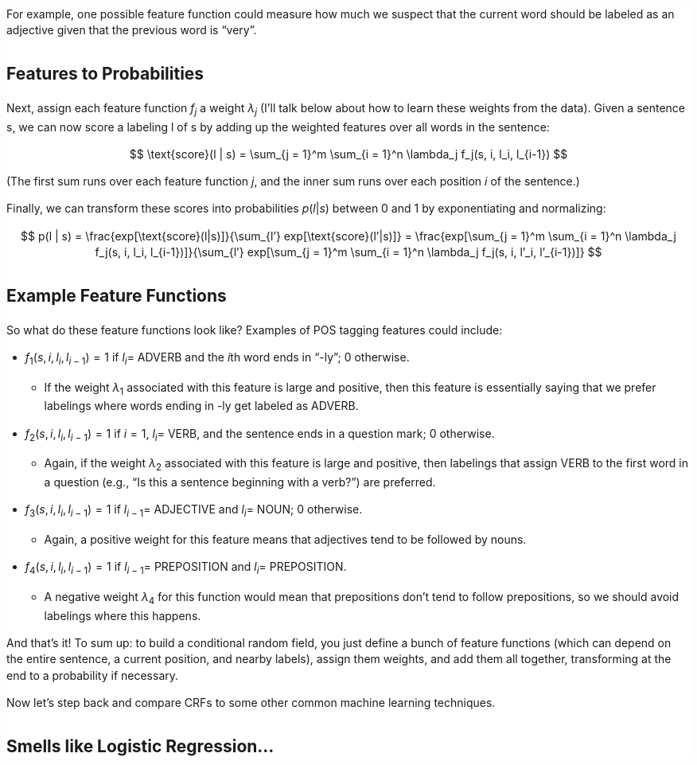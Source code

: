 For example, one possible feature function could measure how much we suspect that the current word should be labeled as an adjective given that the previous word is “very”.

## Features to Probabilities

Next, assign each feature function $f_j$ a weight $\lambda_j$ (I’ll talk below about how to learn these weights from the data). Given a sentence s, we can now score a labeling l of s by adding up the weighted features over all words in the sentence:

$$
\text{score}(l | s) = \sum_{j = 1}^m \sum_{i = 1}^n \lambda_j f_j(s, i, l_i, l_{i-1})
$$

(The first sum runs over each feature function $j$, and the inner sum runs over each position $i$ of the sentence.)

Finally, we can transform these scores into probabilities $p(l | s)$ between 0 and 1 by exponentiating and normalizing:

$$
p(l | s) = \frac{exp[\text{score}(l|s)]}{\sum_{l’} exp[\text{score}(l’|s)]} = \frac{exp[\sum_{j = 1}^m \sum_{i = 1}^n \lambda_j f_j(s, i, l_i, l_{i-1})]}{\sum_{l’} exp[\sum_{j = 1}^m \sum_{i = 1}^n \lambda_j f_j(s, i, l’_i, l’_{i-1})]}
$$

## Example Feature Functions

So what do these feature functions look like? Examples of POS tagging features could include:

- $f_1(s, i, l_i, l_{i-1}) = 1$ if $l_i =$ ADVERB and the $i$th word ends in “-ly”; 0 otherwise.

    - If the weight $\lambda_1$ associated with this feature is large and positive, then this feature is essentially saying that we prefer labelings where words ending in -ly get labeled as ADVERB.

- $f_2(s, i, l_i, l_{i-1}) = 1$ if $i = 1$, $l_i =$ VERB, and the sentence ends in a question mark; 0 otherwise.

    - Again, if the weight $\lambda_2$ associated with this feature is large and positive, then labelings that assign VERB to the first word in a question (e.g., “Is this a sentence beginning with a verb?”) are preferred.

- $f_3(s, i, l_i, l_{i-1}) = 1$ if $l_{i-1} =$ ADJECTIVE and $l_i =$ NOUN; 0 otherwise.

    - Again, a positive weight for this feature means that adjectives tend to be followed by nouns.

- $f_4(s, i, l_i, l_{i-1}) = 1$ if $l_{i-1} =$ PREPOSITION and $l_i =$ PREPOSITION.

    - A negative weight $\lambda_4$ for this function would mean that prepositions don’t tend to follow prepositions, so we should avoid labelings where this happens.

And that’s it! To sum up: to build a conditional random field, you just define a bunch of feature functions (which can depend on the entire sentence, a current position, and nearby labels), assign them weights, and add them all together, transforming at the end to a probability if necessary.

Now let’s step back and compare CRFs to some other common machine learning techniques.

## Smells like Logistic Regression…
